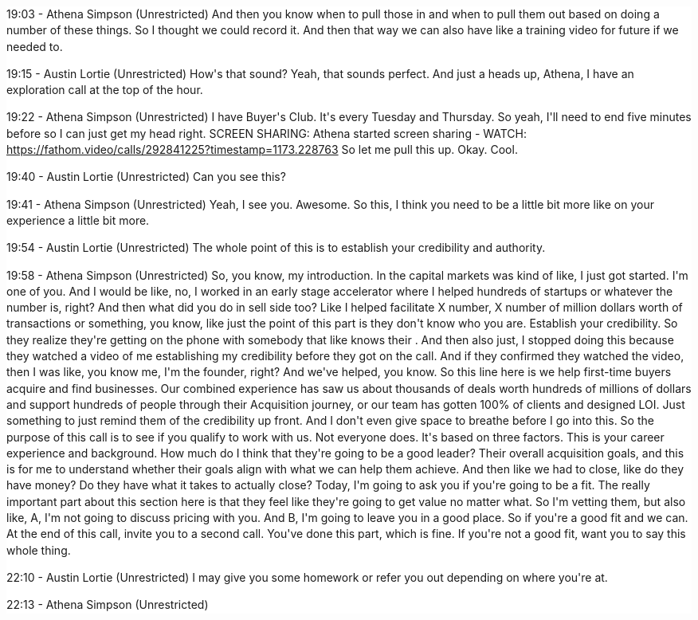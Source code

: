 19:03 - Athena Simpson (Unrestricted)
  And then you know when to pull those in and when to pull them out based on doing a number of these things.  So I thought we could record it. And then that way we can also have like a training video for future if we needed to.

19:15 - Austin Lortie (Unrestricted)
  How's that sound? Yeah, that sounds perfect. And just a heads up, Athena, I have an exploration call at the top of the hour.

19:22 - Athena Simpson (Unrestricted)
  I have Buyer's Club. It's every Tuesday and Thursday. So yeah, I'll need to end five minutes before so I can just get my head right.
  SCREEN SHARING: Athena started screen sharing - WATCH: https://fathom.video/calls/292841225?timestamp=1173.228763  So let me pull this up. Okay. Cool.

19:40 - Austin Lortie (Unrestricted)
  Can you see this?

19:41 - Athena Simpson (Unrestricted)
  Yeah, I see you. Awesome. So this, I think you need to be a little bit more like on your experience a little bit more.

19:54 - Austin Lortie (Unrestricted)
  The whole point of this is to establish your credibility and authority.

19:58 - Athena Simpson (Unrestricted)
  So, you know, my introduction. In the capital markets was kind of like, I just got started. I'm one of you.  And I would be like, no, I worked in an early stage accelerator where I helped hundreds of startups or whatever the number is, right?  And then what did you do in sell side too? Like I helped facilitate X number, X number of million dollars worth of transactions or something, you know, like just the point of this part is they don't know who you are.  Establish your credibility. So they realize they're getting on the phone with somebody that like knows their . And then also just, I stopped doing this because they watched a video of me establishing my credibility before they got on the call.  And if they confirmed they watched the video, then I was like, you know me, I'm the founder, right? And we've helped, you know.  So this line here is we help first-time buyers acquire and find businesses. Our combined experience has saw us about thousands of deals worth hundreds of millions of dollars and support hundreds of people through their  Acquisition journey, or our team has gotten 100% of clients and designed LOI. Just something to just remind them of the credibility up front.  And I don't even give space to breathe before I go into this. So the purpose of this call is to see if you qualify to work with us.  Not everyone does. It's based on three factors. This is your career experience and background. How much do I think that they're going to be a good leader?  Their overall acquisition goals, and this is for me to understand whether their goals align with what we can help them achieve.  And then like we had to close, like do they have money? Do they have what it takes to actually close?  Today, I'm going to ask you if you're going to be a fit. The really important part about this section here is that they feel like they're going to get value no matter what.  So I'm vetting them, but also like, A, I'm not going to discuss pricing with you. And B, I'm going to leave you in a good place.  So if you're a good fit and we can. At the end of this call, invite you to a second call.  You've done this part, which is fine. If you're not a good fit, want you to say this whole thing.

22:10 - Austin Lortie (Unrestricted)
  I may give you some homework or refer you out depending on where you're at.

22:13 - Athena Simpson (Unrestricted)